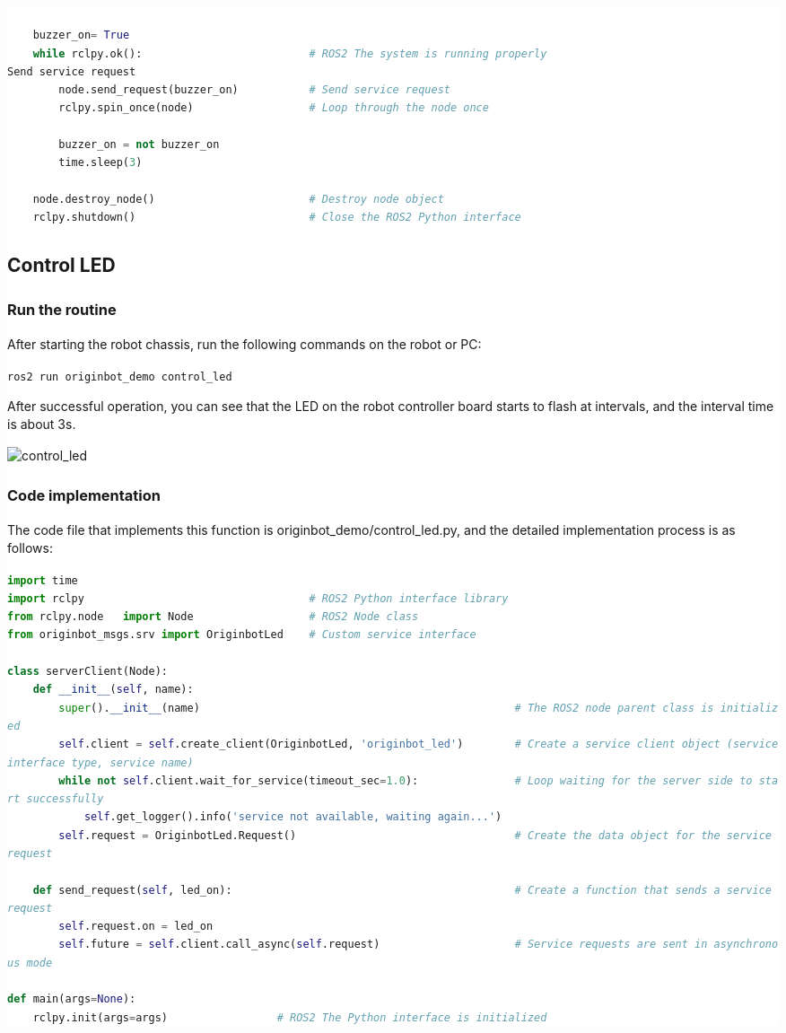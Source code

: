 ```python
    
    buzzer_on= True
    while rclpy.ok():                          # ROS2 The system is running properly
Send service request
        node.send_request(buzzer_on)           # Send service request
        rclpy.spin_once(node)                  # Loop through the node once
        
        buzzer_on = not buzzer_on
        time.sleep(3)

    node.destroy_node()                        # Destroy node object
    rclpy.shutdown()                           # Close the ROS2 Python interface
```



## **Control LED**

### **Run the routine**

After starting the robot chassis, run the following commands on the robot or PC:

```bash
ros2 run originbot_demo control_led
```



After successful operation, you can see that the LED on the robot controller board starts to flash at intervals, and the interval time is about 3s.

![control_led](../../assets/img/basic_program/control_led.gif)



### **Code implementation**

The code file that implements this function is originbot_demo/control_led.py, and the detailed implementation process is as follows:



```python
import time
import rclpy                                   # ROS2 Python interface library
from rclpy.node   import Node                  # ROS2 Node class
from originbot_msgs.srv import OriginbotLed    # Custom service interface

class serverClient(Node):
    def __init__(self, name):
        super().__init__(name)                                                 # The ROS2 node parent class is initialized
        self.client = self.create_client(OriginbotLed, 'originbot_led')        # Create a service client object (service interface type, service name)
        while not self.client.wait_for_service(timeout_sec=1.0):               # Loop waiting for the server side to start successfully
            self.get_logger().info('service not available, waiting again...') 
        self.request = OriginbotLed.Request()                                  # Create the data object for the service request
                    
    def send_request(self, led_on):                                            # Create a function that sends a service request
        self.request.on = led_on
        self.future = self.client.call_async(self.request)                     # Service requests are sent in asynchronous mode

def main(args=None):
    rclpy.init(args=args)                 # ROS2 The Python interface is initialized
```